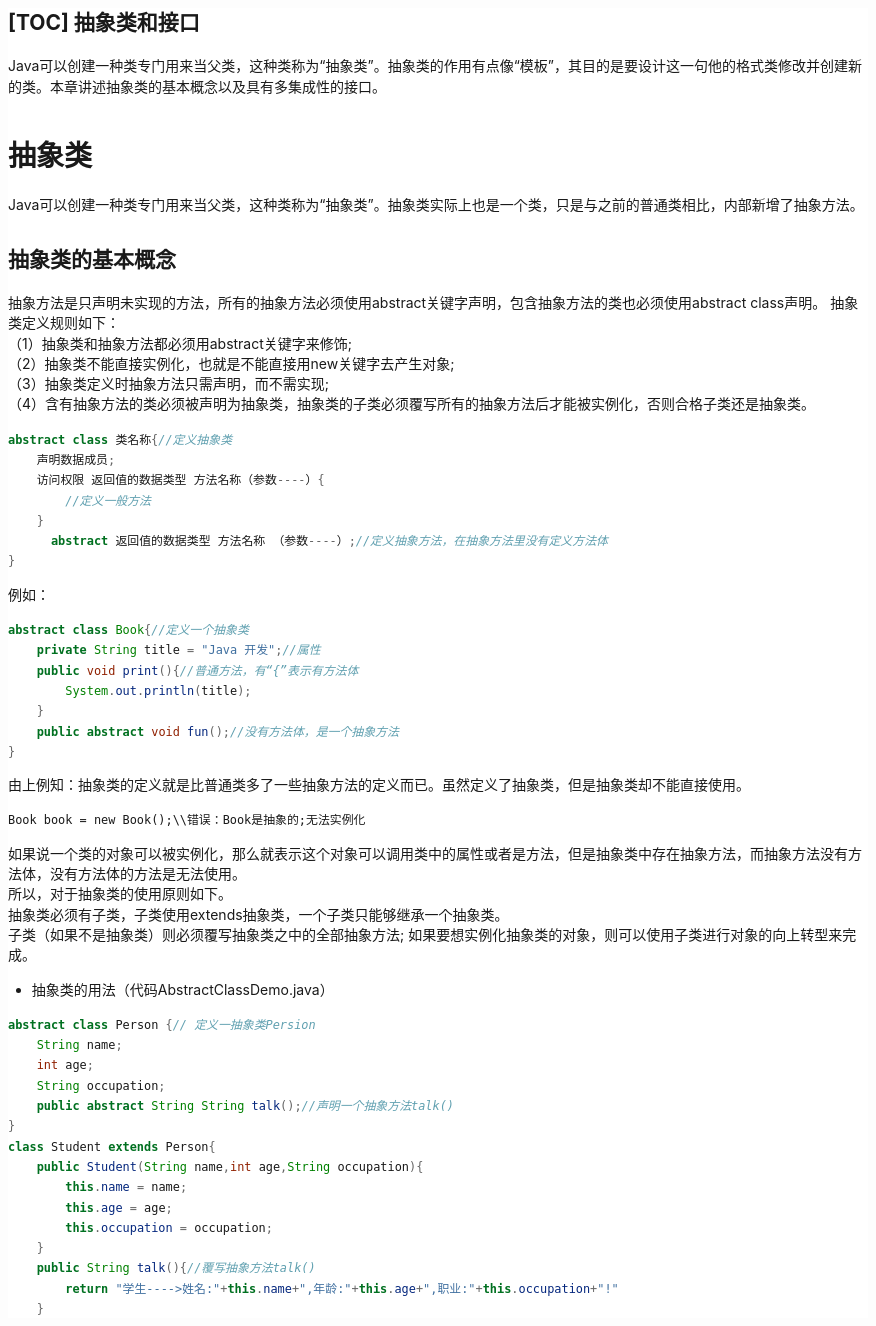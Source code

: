 [TOC]
抽象类和接口
----------
Java可以创建一种类专门用来当父类，这种类称为“抽象类”。抽象类的作用有点像“模板”，其目的是要设计这一句他的格式类修改并创建新的类。本章讲述抽象类的基本概念以及具有多集成性的接口。

# 抽象类
Java可以创建一种类专门用来当父类，这种类称为“抽象类”。抽象类实际上也是一个类，只是与之前的普通类相比，内部新增了抽象方法。

## 抽象类的基本概念
  抽象方法是只声明未实现的方法，所有的抽象方法必须使用abstract关键字声明，包含抽象方法的类也必须使用abstract class声明。
  抽象类定义规则如下：  
  （1）抽象类和抽象方法都必须用abstract关键字来修饰;   
  （2）抽象类不能直接实例化，也就是不能直接用new关键字去产生对象;  
  （3）抽象类定义时抽象方法只需声明，而不需实现;  
  （4）含有抽象方法的类必须被声明为抽象类，抽象类的子类必须覆写所有的抽象方法后才能被实例化，否则合格子类还是抽象类。

```java
abstract class 类名称{//定义抽象类
    声明数据成员;
    访问权限 返回值的数据类型 方法名称（参数----）{
        //定义一般方法
    }
      abstract 返回值的数据类型 方法名称 （参数----）;//定义抽象方法，在抽象方法里没有定义方法体
}						

```

例如：

```java
abstract class Book{//定义一个抽象类
    private String title = "Java 开发";//属性
    public void print(){//普通方法，有“{”表示有方法体
        System.out.println(title);
    }
    public abstract void fun();//没有方法体，是一个抽象方法
}
```

由上例知：抽象类的定义就是比普通类多了一些抽象方法的定义而已。虽然定义了抽象类，但是抽象类却不能直接使用。

`Book book = new Book();\\错误：Book是抽象的;无法实例化`

  如果说一个类的对象可以被实例化，那么就表示这个对象可以调用类中的属性或者是方法，但是抽象类中存在抽象方法，而抽象方法没有方法体，没有方法体的方法是无法使用。          
所以，对于抽象类的使用原则如下。  
抽象类必须有子类，子类使用extends抽象类，一个子类只能够继承一个抽象类。  
子类（如果不是抽象类）则必须覆写抽象类之中的全部抽象方法;
如果要想实例化抽象类的对象，则可以使用子类进行对象的向上转型来完成。
- 抽象类的用法（代码AbstractClassDemo.java）

```java
abstract class Person {// 定义一抽象类Persion
	String name; 
	int age;
	String occupation;
	public abstract String String talk();//声明一个抽象方法talk()
}
class Student extends Person{
	public Student(String name,int age,String occupation){
		this.name = name;
		this.age = age;
		this.occupation = occupation;
	}
	public String talk(){//覆写抽象方法talk()
		return "学生---->姓名:"+this.name+",年龄:"+this.age+",职业:"+this.occupation+"!"
	}
```
